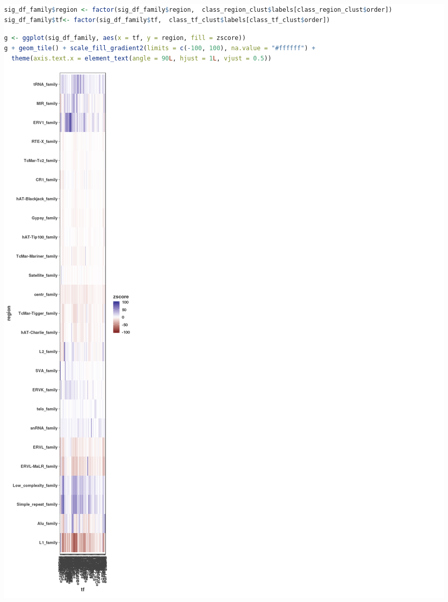 ``` r
sig_df_family$region <- factor(sig_df_family$region,  class_region_clust$labels[class_region_clust$order])
sig_df_family$tf<- factor(sig_df_family$tf,  class_tf_clust$labels[class_tf_clust$order])
```

``` r
g <- ggplot(sig_df_family, aes(x = tf, y = region, fill = zscore))
g + geom_tile() + scale_fill_gradient2(limits = c(-100, 100), na.value = "#ffffff") + 
  theme(axis.text.x = element_text(angle = 90L, hjust = 1L, vjust = 0.5))
```

![](permutation_test_by_feature_type_files/figure-markdown_github/unnamed-chunk-9-1.png)
